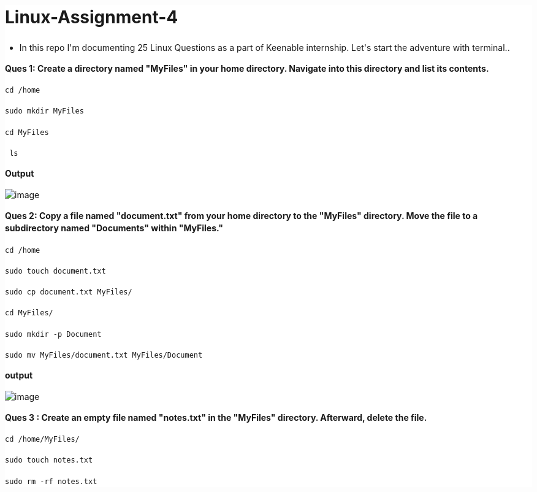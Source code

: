 # Linux-Assignment-4
* In this repo I'm documenting 25 Linux Questions as a part of Keenable internship. Let's start the adventure with terminal..
  
**Ques 1: Create a directory named "MyFiles" in your home directory. Navigate into this directory and list its contents.**

``` 
cd /home
```
```
sudo mkdir MyFiles
```
```
cd MyFiles
```
```
 ls
```

**Output**

![image](https://github.com/MOINUDDIN0786/Linux-Assignment-4/assets/64195957/23131560-ddb6-4b12-8876-8258c4e073fa)

**Ques 2: Copy a file named "document.txt" from your home directory to the "MyFiles" directory. Move the file to a subdirectory named "Documents" within "MyFiles."**

``` 
cd /home
```
```
sudo touch document.txt
```
```
sudo cp document.txt MyFiles/
```
```
cd MyFiles/
```
```
sudo mkdir -p Document
```
```
sudo mv MyFiles/document.txt MyFiles/Document
```

**output**

![image](https://github.com/MOINUDDIN0786/Linux-Assignment-4/assets/64195957/bf0f22c5-c182-4d44-aef1-fe8d341d6a0c)


**Ques 3 : Create an empty file named "notes.txt" in the "MyFiles" directory. Afterward, delete the file.**

``` 
cd /home/MyFiles/
```
```
sudo touch notes.txt
```
```
sudo rm -rf notes.txt
```
